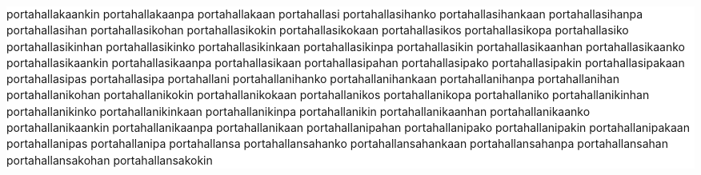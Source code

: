 portahallakaankin
portahallakaanpa
portahallakaan
portahallasi
portahallasihanko
portahallasihankaan
portahallasihanpa
portahallasihan
portahallasikohan
portahallasikokin
portahallasikokaan
portahallasikos
portahallasikopa
portahallasiko
portahallasikinhan
portahallasikinko
portahallasikinkaan
portahallasikinpa
portahallasikin
portahallasikaanhan
portahallasikaanko
portahallasikaankin
portahallasikaanpa
portahallasikaan
portahallasipahan
portahallasipako
portahallasipakin
portahallasipakaan
portahallasipas
portahallasipa
portahallani
portahallanihanko
portahallanihankaan
portahallanihanpa
portahallanihan
portahallanikohan
portahallanikokin
portahallanikokaan
portahallanikos
portahallanikopa
portahallaniko
portahallanikinhan
portahallanikinko
portahallanikinkaan
portahallanikinpa
portahallanikin
portahallanikaanhan
portahallanikaanko
portahallanikaankin
portahallanikaanpa
portahallanikaan
portahallanipahan
portahallanipako
portahallanipakin
portahallanipakaan
portahallanipas
portahallanipa
portahallansa
portahallansahanko
portahallansahankaan
portahallansahanpa
portahallansahan
portahallansakohan
portahallansakokin